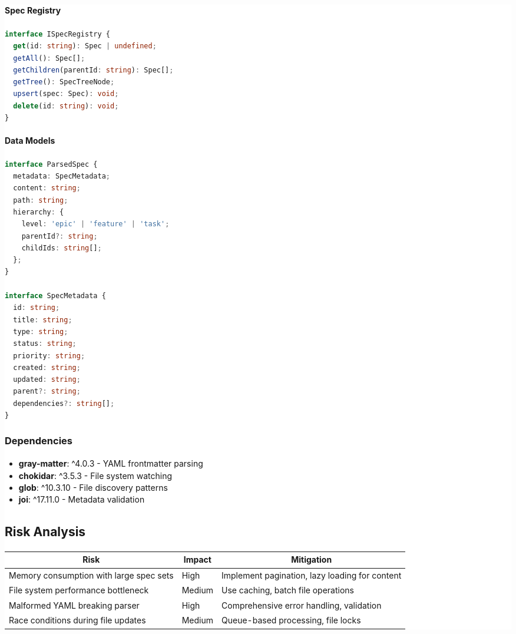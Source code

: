 #### Spec Registry

```typescript
interface ISpecRegistry {
  get(id: string): Spec | undefined;
  getAll(): Spec[];
  getChildren(parentId: string): Spec[];
  getTree(): SpecTreeNode;
  upsert(spec: Spec): void;
  delete(id: string): void;
}
```

#### Data Models

```typescript
interface ParsedSpec {
  metadata: SpecMetadata;
  content: string;
  path: string;
  hierarchy: {
    level: 'epic' | 'feature' | 'task';
    parentId?: string;
    childIds: string[];
  };
}

interface SpecMetadata {
  id: string;
  title: string;
  type: string;
  status: string;
  priority: string;
  created: string;
  updated: string;
  parent?: string;
  dependencies?: string[];
}
```

### Dependencies

- **gray-matter**: ^4.0.3 - YAML frontmatter parsing
- **chokidar**: ^3.5.3 - File system watching
- **glob**: ^10.3.10 - File discovery patterns
- **joi**: ^17.11.0 - Metadata validation

## Risk Analysis

| Risk                                    | Impact | Mitigation                                     |
| --------------------------------------- | ------ | ---------------------------------------------- |
| Memory consumption with large spec sets | High   | Implement pagination, lazy loading for content |
| File system performance bottleneck      | Medium | Use caching, batch file operations             |
| Malformed YAML breaking parser          | High   | Comprehensive error handling, validation       |
| Race conditions during file updates     | Medium | Queue-based processing, file locks             |
